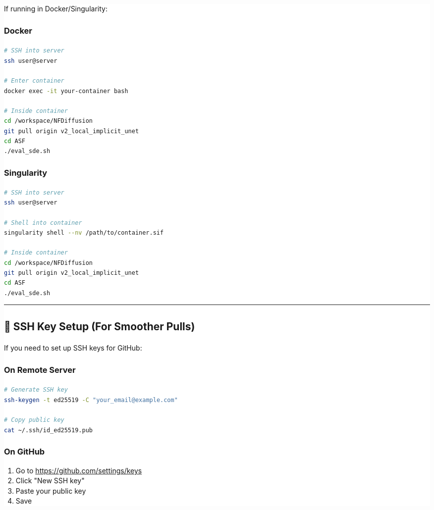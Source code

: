 If running in Docker/Singularity:

### Docker

```bash
# SSH into server
ssh user@server

# Enter container
docker exec -it your-container bash

# Inside container
cd /workspace/NFDiffusion
git pull origin v2_local_implicit_unet
cd ASF
./eval_sde.sh
```

### Singularity

```bash
# SSH into server
ssh user@server

# Shell into container
singularity shell --nv /path/to/container.sif

# Inside container
cd /workspace/NFDiffusion
git pull origin v2_local_implicit_unet
cd ASF
./eval_sde.sh
```

---

## 🔐 SSH Key Setup (For Smoother Pulls)

If you need to set up SSH keys for GitHub:

### On Remote Server

```bash
# Generate SSH key
ssh-keygen -t ed25519 -C "your_email@example.com"

# Copy public key
cat ~/.ssh/id_ed25519.pub
```

### On GitHub

1. Go to https://github.com/settings/keys
2. Click "New SSH key"
3. Paste your public key
4. Save

